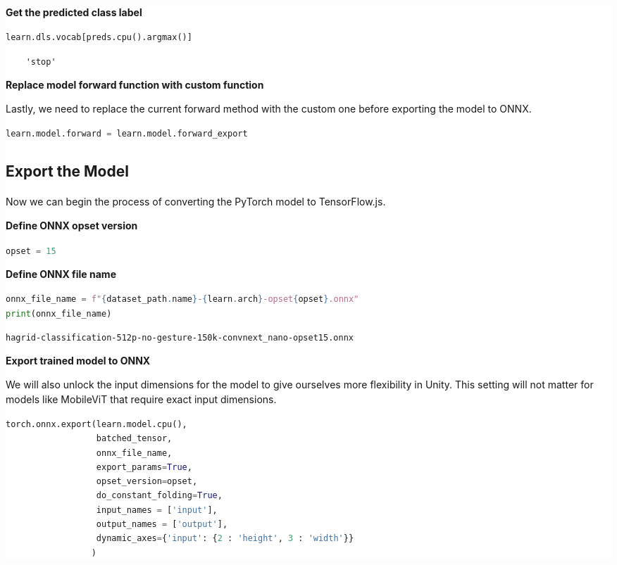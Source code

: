 

**Get the predicted class label**


```python
learn.dls.vocab[preds.cpu().argmax()]
```
```text
    'stop'
```



**Replace model forward function with custom function**

Lastly, we need to replace the current forward method with the custom one before exporting the model to ONNX.


```python
learn.model.forward = learn.model.forward_export
```




## Export the Model

Now we can begin the process of converting the PyTorch model to TensorFlow.js.

**Define ONNX opset version**


```python
opset = 15
```



**Define ONNX file name**


```python
onnx_file_name = f"{dataset_path.name}-{learn.arch}-opset{opset}.onnx"
print(onnx_file_name)
```

    hagrid-classification-512p-no-gesture-150k-convnext_nano-opset15.onnx



**Export trained model to ONNX**

We will also unlock the input dimensions for the model to give ourselves more flexibility in Unity. This setting will not matter for models like MobileViT that require exact input dimensions.


```python
torch.onnx.export(learn.model.cpu(),
                  batched_tensor,
                  onnx_file_name,
                  export_params=True,
                  opset_version=opset,
                  do_constant_folding=True,
                  input_names = ['input'],
                  output_names = ['output'],
                  dynamic_axes={'input': {2 : 'height', 3 : 'width'}}
                 )
```
